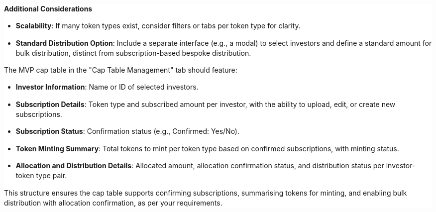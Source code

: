 **Additional Considerations**

- **Scalability**: If many token types exist, consider filters or tabs
  per token type for clarity.

- **Standard Distribution Option**: Include a separate interface (e.g.,
  a modal) to select investors and define a standard amount for bulk
  distribution, distinct from subscription-based bespoke distribution.

The MVP cap table in the \"Cap Table Management\" tab should feature:

- **Investor Information**: Name or ID of selected investors.

- **Subscription Details**: Token type and subscribed amount per
  investor, with the ability to upload, edit, or create new
  subscriptions.

- **Subscription Status**: Confirmation status (e.g., Confirmed:
  Yes/No).

- **Token Minting Summary**: Total tokens to mint per token type based
  on confirmed subscriptions, with minting status.

- **Allocation and Distribution Details**: Allocated amount, allocation
  confirmation status, and distribution status per investor-token type
  pair.

This structure ensures the cap table supports confirming subscriptions,
summarising tokens for minting, and enabling bulk distribution with
allocation confirmation, as per your requirements.
